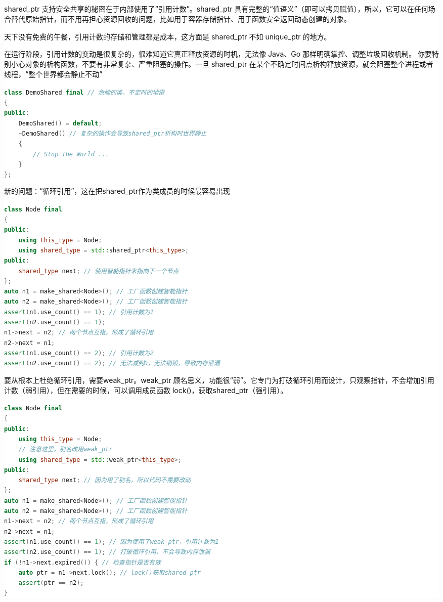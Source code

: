 shared_ptr 支持安全共享的秘密在于内部使用了“引用计数”。shared_ptr 具有完整的“值语义”（即可以拷贝赋值），所以，它可以在任何场合替代原始指针，而不用再担心资源回收的问题，比如用于容器存储指针、用于函数安全返回动态创建的对象。

天下没有免费的午餐，引用计数的存储和管理都是成本，这方面是 shared_ptr 不如 unique_ptr 的地方。

在运行阶段，引用计数的变动是很复杂的，很难知道它真正释放资源的时机，无法像 Java、Go 那样明确掌控、调整垃圾回收机制。
你要特别小心对象的析构函数，不要有非常复杂、严重阻塞的操作。一旦 shared_ptr 在某个不确定时间点析构释放资源，就会阻塞整个进程或者线程，“整个世界都会静止不动”

```c++
class DemoShared final // 危险的类，不定时的地雷
{
public:
    DemoShared() = default;
    ~DemoShared() // 复杂的操作会导致shared_ptr析构时世界静止
    {
    	// Stop The World ...
    }
};
```

新的问题：“循环引用”，这在把shared_ptr作为类成员的时候最容易出现

```c++
class Node final
{
public:
    using this_type = Node;
    using shared_type = std::shared_ptr<this_type>;
public:
	shared_type next; // 使用智能指针来指向下一个节点
};
auto n1 = make_shared<Node>(); // 工厂函数创建智能指针
auto n2 = make_shared<Node>(); // 工厂函数创建智能指针
assert(n1.use_count() == 1); // 引用计数为1
assert(n2.use_count() == 1);
n1->next = n2; // 两个节点互指，形成了循环引用
n2->next = n1;
assert(n1.use_count() == 2); // 引用计数为2
assert(n2.use_count() == 2); // 无法减到0，无法销毁，导致内存泄漏
```



要从根本上杜绝循环引用，需要weak_ptr。weak_ptr 顾名思义，功能很“弱”。它专门为打破循环引用而设计，只观察指针，不会增加引用计数（弱引用），但在需要的时候，可以调用成员函数 lock()，获取shared_ptr（强引用）。

```c++
class Node final
{
public:
    using this_type = Node;
    // 注意这里，别名改用weak_ptr
    using shared_type = std::weak_ptr<this_type>;
public:
	shared_type next; // 因为用了别名，所以代码不需要改动
};
auto n1 = make_shared<Node>(); // 工厂函数创建智能指针
auto n2 = make_shared<Node>(); // 工厂函数创建智能指针
n1->next = n2; // 两个节点互指，形成了循环引用
n2->next = n1;
assert(n1.use_count() == 1); // 因为使用了weak_ptr，引用计数为1
assert(n2.use_count() == 1); // 打破循环引用，不会导致内存泄漏
if (!n1->next.expired()) { // 检查指针是否有效
	auto ptr = n1->next.lock(); // lock()获取shared_ptr
    assert(ptr == n2);
}
```
